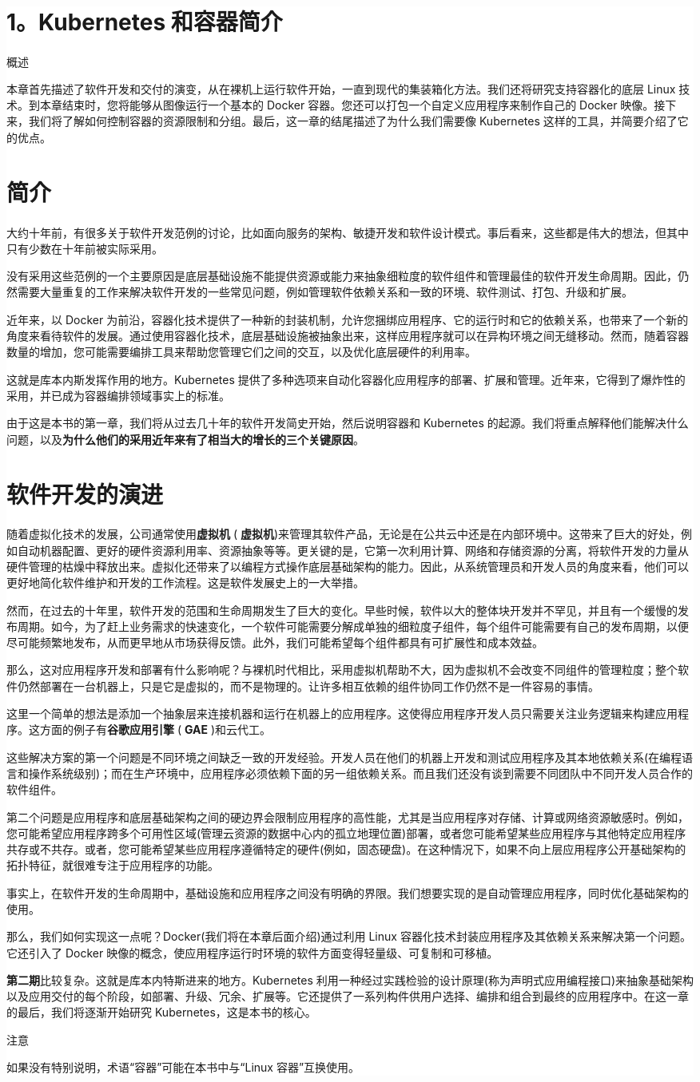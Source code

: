 # 1。Kubernetes 和容器简介

概述

本章首先描述了软件开发和交付的演变，从在裸机上运行软件开始，一直到现代的集装箱化方法。我们还将研究支持容器化的底层 Linux 技术。到本章结束时，您将能够从图像运行一个基本的 Docker 容器。您还可以打包一个自定义应用程序来制作自己的 Docker 映像。接下来，我们将了解如何控制容器的资源限制和分组。最后，这一章的结尾描述了为什么我们需要像 Kubernetes 这样的工具，并简要介绍了它的优点。

# 简介

大约十年前，有很多关于软件开发范例的讨论，比如面向服务的架构、敏捷开发和软件设计模式。事后看来，这些都是伟大的想法，但其中只有少数在十年前被实际采用。

没有采用这些范例的一个主要原因是底层基础设施不能提供资源或能力来抽象细粒度的软件组件和管理最佳的软件开发生命周期。因此，仍然需要大量重复的工作来解决软件开发的一些常见问题，例如管理软件依赖关系和一致的环境、软件测试、打包、升级和扩展。

近年来，以 Docker 为前沿，容器化技术提供了一种新的封装机制，允许您捆绑应用程序、它的运行时和它的依赖关系，也带来了一个新的角度来看待软件的发展。通过使用容器化技术，底层基础设施被抽象出来，这样应用程序就可以在异构环境之间无缝移动。然而，随着容器数量的增加，您可能需要编排工具来帮助您管理它们之间的交互，以及优化底层硬件的利用率。

这就是库本内斯发挥作用的地方。Kubernetes 提供了多种选项来自动化容器化应用程序的部署、扩展和管理。近年来，它得到了爆炸性的采用，并已成为容器编排领域事实上的标准。

由于这是本书的第一章，我们将从过去几十年的软件开发简史开始，然后说明容器和 Kubernetes 的起源。我们将重点解释他们能解决什么问题，以及**为什么他们的采用近年来有了相当大的增长的三个关键原因**。

# 软件开发的演进

随着虚拟化技术的发展，公司通常使用**虚拟机** ( **虚拟机**)来管理其软件产品，无论是在公共云中还是在内部环境中。这带来了巨大的好处，例如自动机器配置、更好的硬件资源利用率、资源抽象等等。更关键的是，它第一次利用计算、网络和存储资源的分离，将软件开发的力量从硬件管理的枯燥中释放出来。虚拟化还带来了以编程方式操作底层基础架构的能力。因此，从系统管理员和开发人员的角度来看，他们可以更好地简化软件维护和开发的工作流程。这是软件发展史上的一大举措。

然而，在过去的十年里，软件开发的范围和生命周期发生了巨大的变化。早些时候，软件以大的整体块开发并不罕见，并且有一个缓慢的发布周期。如今，为了赶上业务需求的快速变化，一个软件可能需要分解成单独的细粒度子组件，每个组件可能需要有自己的发布周期，以便尽可能频繁地发布，从而更早地从市场获得反馈。此外，我们可能希望每个组件都具有可扩展性和成本效益。

那么，这对应用程序开发和部署有什么影响呢？与裸机时代相比，采用虚拟机帮助不大，因为虚拟机不会改变不同组件的管理粒度；整个软件仍然部署在一台机器上，只是它是虚拟的，而不是物理的。让许多相互依赖的组件协同工作仍然不是一件容易的事情。

这里一个简单的想法是添加一个抽象层来连接机器和运行在机器上的应用程序。这使得应用程序开发人员只需要关注业务逻辑来构建应用程序。这方面的例子有**谷歌应用引擎** ( **GAE** )和云代工。

这些解决方案的第一个问题是不同环境之间缺乏一致的开发经验。开发人员在他们的机器上开发和测试应用程序及其本地依赖关系(在编程语言和操作系统级别)；而在生产环境中，应用程序必须依赖下面的另一组依赖关系。而且我们还没有谈到需要不同团队中不同开发人员合作的软件组件。

第二个问题是应用程序和底层基础架构之间的硬边界会限制应用程序的高性能，尤其是当应用程序对存储、计算或网络资源敏感时。例如，您可能希望应用程序跨多个可用性区域(管理云资源的数据中心内的孤立地理位置)部署，或者您可能希望某些应用程序与其他特定应用程序共存或不共存。或者，您可能希望某些应用程序遵循特定的硬件(例如，固态硬盘)。在这种情况下，如果不向上层应用程序公开基础架构的拓扑特征，就很难专注于应用程序的功能。

事实上，在软件开发的生命周期中，基础设施和应用程序之间没有明确的界限。我们想要实现的是自动管理应用程序，同时优化基础架构的使用。

那么，我们如何实现这一点呢？Docker(我们将在本章后面介绍)通过利用 Linux 容器化技术封装应用程序及其依赖关系来解决第一个问题。它还引入了 Docker 映像的概念，使应用程序运行时环境的软件方面变得轻量级、可复制和可移植。

**第二期**比较复杂。这就是库本内特斯进来的地方。Kubernetes 利用一种经过实践检验的设计原理(称为声明式应用编程接口)来抽象基础架构以及应用交付的每个阶段，如部署、升级、冗余、扩展等。它还提供了一系列构件供用户选择、编排和组合到最终的应用程序中。在这一章的最后，我们将逐渐开始研究 Kubernetes，这是本书的核心。

注意

如果没有特别说明，术语“容器”可能在本书中与“Linux 容器”互换使用。
